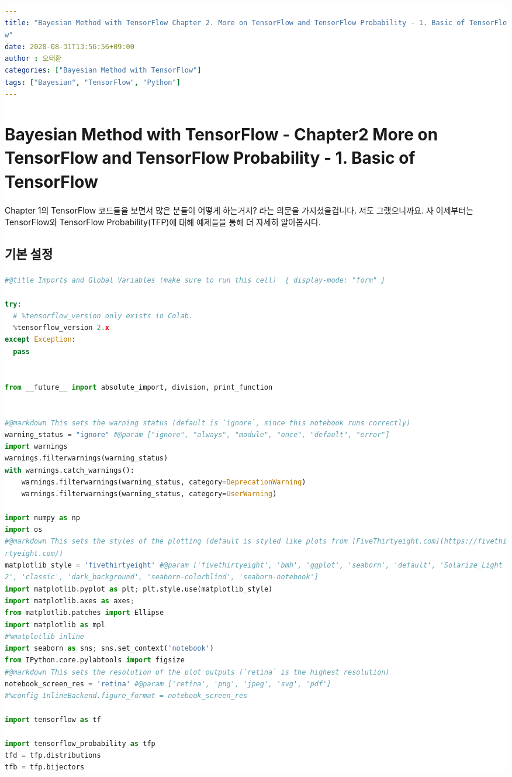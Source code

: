 ```yaml
---
title: "Bayesian Method with TensorFlow Chapter 2. More on TensorFlow and TensorFlow Probability - 1. Basic of TensorFlow"
date: 2020-08-31T13:56:56+09:00
author : 오태환
categories: ["Bayesian Method with TensorFlow"]
tags: ["Bayesian", "TensorFlow", "Python"]
---
```


# **Bayesian Method with TensorFlow - Chapter2 More on TensorFlow and TensorFlow Probability - 1. Basic of TensorFlow**

Chapter 1의 TensorFlow 코드들을 보면서 많은 분들이 어떻게 하는거지? 라는 의문을 가지셨을겁니다. 저도 그랬으니까요. 자 이제부터는 TensorFlow와 TensorFlow Probability(TFP)에 대해 예제들을 통해 더 자세히 알아봅시다.

## 기본 설정


```python
#@title Imports and Global Variables (make sure to run this cell)  { display-mode: "form" }

try:
  # %tensorflow_version only exists in Colab.
  %tensorflow_version 2.x
except Exception:
  pass


from __future__ import absolute_import, division, print_function


#@markdown This sets the warning status (default is `ignore`, since this notebook runs correctly)
warning_status = "ignore" #@param ["ignore", "always", "module", "once", "default", "error"]
import warnings
warnings.filterwarnings(warning_status)
with warnings.catch_warnings():
    warnings.filterwarnings(warning_status, category=DeprecationWarning)
    warnings.filterwarnings(warning_status, category=UserWarning)

import numpy as np
import os
#@markdown This sets the styles of the plotting (default is styled like plots from [FiveThirtyeight.com](https://fivethirtyeight.com/)
matplotlib_style = 'fivethirtyeight' #@param ['fivethirtyeight', 'bmh', 'ggplot', 'seaborn', 'default', 'Solarize_Light2', 'classic', 'dark_background', 'seaborn-colorblind', 'seaborn-notebook']
import matplotlib.pyplot as plt; plt.style.use(matplotlib_style)
import matplotlib.axes as axes;
from matplotlib.patches import Ellipse
import matplotlib as mpl
#%matplotlib inline
import seaborn as sns; sns.set_context('notebook')
from IPython.core.pylabtools import figsize
#@markdown This sets the resolution of the plot outputs (`retina` is the highest resolution)
notebook_screen_res = 'retina' #@param ['retina', 'png', 'jpeg', 'svg', 'pdf']
#%config InlineBackend.figure_format = notebook_screen_res

import tensorflow as tf

import tensorflow_probability as tfp
tfd = tfp.distributions
tfb = tfp.bijectors
```
